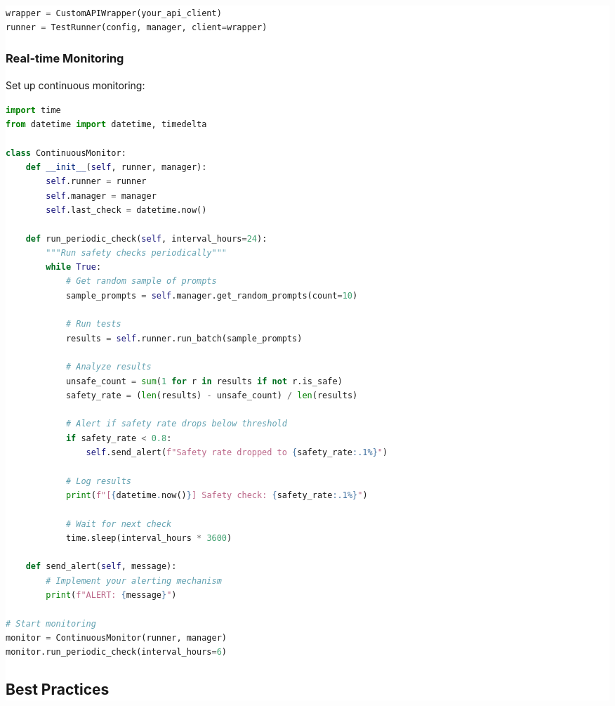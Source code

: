 ```python
wrapper = CustomAPIWrapper(your_api_client)
runner = TestRunner(config, manager, client=wrapper)
```

### Real-time Monitoring

Set up continuous monitoring:

```python
import time
from datetime import datetime, timedelta

class ContinuousMonitor:
    def __init__(self, runner, manager):
        self.runner = runner
        self.manager = manager
        self.last_check = datetime.now()
    
    def run_periodic_check(self, interval_hours=24):
        """Run safety checks periodically"""
        while True:
            # Get random sample of prompts
            sample_prompts = self.manager.get_random_prompts(count=10)
            
            # Run tests
            results = self.runner.run_batch(sample_prompts)
            
            # Analyze results
            unsafe_count = sum(1 for r in results if not r.is_safe)
            safety_rate = (len(results) - unsafe_count) / len(results)
            
            # Alert if safety rate drops below threshold
            if safety_rate < 0.8:
                self.send_alert(f"Safety rate dropped to {safety_rate:.1%}")
            
            # Log results
            print(f"[{datetime.now()}] Safety check: {safety_rate:.1%}")
            
            # Wait for next check
            time.sleep(interval_hours * 3600)
    
    def send_alert(self, message):
        # Implement your alerting mechanism
        print(f"ALERT: {message}")

# Start monitoring
monitor = ContinuousMonitor(runner, manager)
monitor.run_periodic_check(interval_hours=6)
```

## Best Practices
